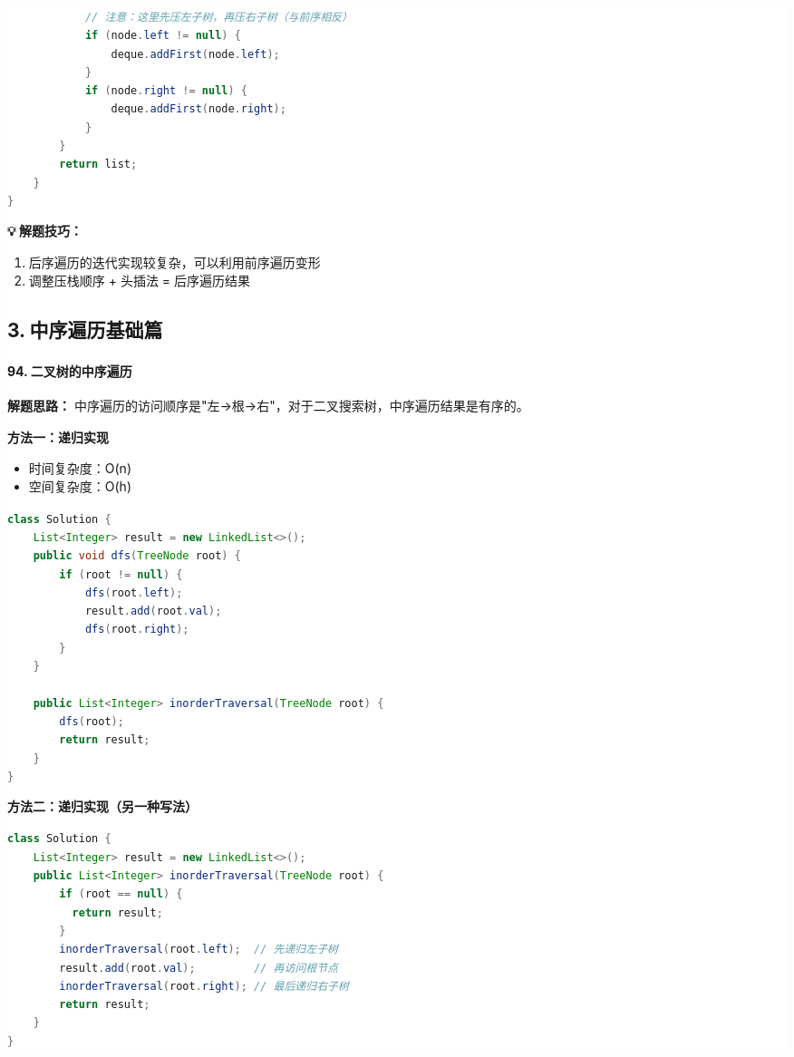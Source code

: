 ```java
            // 注意：这里先压左子树，再压右子树（与前序相反）
            if (node.left != null) {
                deque.addFirst(node.left);
            }
            if (node.right != null) {
                deque.addFirst(node.right);
            }
        }
        return list;
    }
}
```

**💡 解题技巧：**
1. 后序遍历的迭代实现较复杂，可以利用前序遍历变形
2. 调整压栈顺序 + 头插法 = 后序遍历结果


## 3. 中序遍历基础篇

#### 94. 二叉树的中序遍历

**解题思路：**
中序遍历的访问顺序是"左→根→右"，对于二叉搜索树，中序遍历结果是有序的。

**方法一：递归实现**
- 时间复杂度：O(n)
- 空间复杂度：O(h)
```java
class Solution {
    List<Integer> result = new LinkedList<>();
    public void dfs(TreeNode root) {
        if (root != null) {
            dfs(root.left);
            result.add(root.val);
            dfs(root.right);
        }
    }

    public List<Integer> inorderTraversal(TreeNode root) {
        dfs(root);
        return result;
    }
}
```

**方法二：递归实现（另一种写法）**
```java
class Solution {
    List<Integer> result = new LinkedList<>();
    public List<Integer> inorderTraversal(TreeNode root) {
        if (root == null) {
          return result;
        }
        inorderTraversal(root.left);  // 先递归左子树
        result.add(root.val);         // 再访问根节点
        inorderTraversal(root.right); // 最后递归右子树
        return result;
    }
}
```
